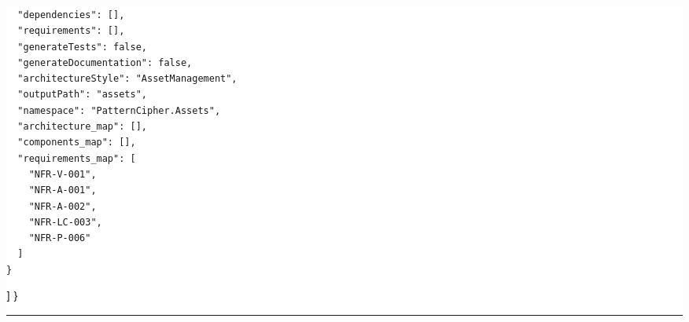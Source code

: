       "dependencies": [],
      "requirements": [],
      "generateTests": false,
      "generateDocumentation": false,
      "architectureStyle": "AssetManagement",
      "outputPath": "assets",
      "namespace": "PatternCipher.Assets",
      "architecture_map": [],
      "components_map": [],
      "requirements_map": [
        "NFR-V-001",
        "NFR-A-001",
        "NFR-A-002",
        "NFR-LC-003",
        "NFR-P-006"
      ]
    }
  ]
}



---

